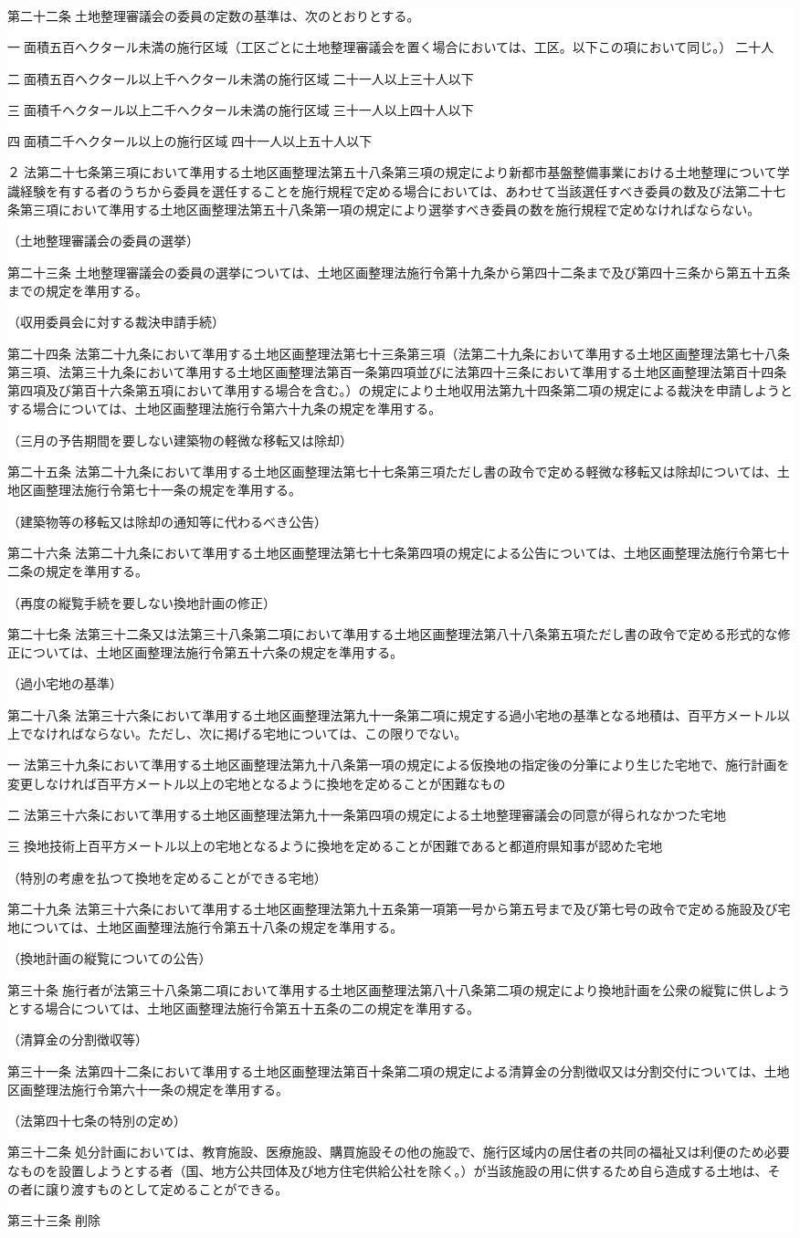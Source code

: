 第二十二条 土地整理審議会の委員の定数の基準は、次のとおりとする。

一 面積五百ヘクタール未満の施行区域（工区ごとに土地整理審議会を置く場合においては、工区。以下この項において同じ。） 二十人

二 面積五百ヘクタール以上千ヘクタール未満の施行区域 二十一人以上三十人以下

三 面積千ヘクタール以上二千ヘクタール未満の施行区域 三十一人以上四十人以下

四 面積二千ヘクタール以上の施行区域 四十一人以上五十人以下

２ 法第二十七条第三項において準用する土地区画整理法第五十八条第三項の規定により新都市基盤整備事業における土地整理について学識経験を有する者のうちから委員を選任することを施行規程で定める場合においては、あわせて当該選任すべき委員の数及び法第二十七条第三項において準用する土地区画整理法第五十八条第一項の規定により選挙すべき委員の数を施行規程で定めなければならない。

（土地整理審議会の委員の選挙）

第二十三条 土地整理審議会の委員の選挙については、土地区画整理法施行令第十九条から第四十二条まで及び第四十三条から第五十五条までの規定を準用する。

（収用委員会に対する裁決申請手続）

第二十四条 法第二十九条において準用する土地区画整理法第七十三条第三項（法第二十九条において準用する土地区画整理法第七十八条第三項、法第三十九条において準用する土地区画整理法第百一条第四項並びに法第四十三条において準用する土地区画整理法第百十四条第四項及び第百十六条第五項において準用する場合を含む。）の規定により土地収用法第九十四条第二項の規定による裁決を申請しようとする場合については、土地区画整理法施行令第六十九条の規定を準用する。

（三月の予告期間を要しない建築物の軽微な移転又は除却）

第二十五条 法第二十九条において準用する土地区画整理法第七十七条第三項ただし書の政令で定める軽微な移転又は除却については、土地区画整理法施行令第七十一条の規定を準用する。

（建築物等の移転又は除却の通知等に代わるべき公告）

第二十六条 法第二十九条において準用する土地区画整理法第七十七条第四項の規定による公告については、土地区画整理法施行令第七十二条の規定を準用する。

（再度の縦覧手続を要しない換地計画の修正）

第二十七条 法第三十二条又は法第三十八条第二項において準用する土地区画整理法第八十八条第五項ただし書の政令で定める形式的な修正については、土地区画整理法施行令第五十六条の規定を準用する。

（過小宅地の基準）

第二十八条 法第三十六条において準用する土地区画整理法第九十一条第二項に規定する過小宅地の基準となる地積は、百平方メートル以上でなければならない。ただし、次に掲げる宅地については、この限りでない。

一 法第三十九条において準用する土地区画整理法第九十八条第一項の規定による仮換地の指定後の分筆により生じた宅地で、施行計画を変更しなければ百平方メートル以上の宅地となるように換地を定めることが困難なもの

二 法第三十六条において準用する土地区画整理法第九十一条第四項の規定による土地整理審議会の同意が得られなかつた宅地

三 換地技術上百平方メートル以上の宅地となるように換地を定めることが困難であると都道府県知事が認めた宅地

（特別の考慮を払つて換地を定めることができる宅地）

第二十九条 法第三十六条において準用する土地区画整理法第九十五条第一項第一号から第五号まで及び第七号の政令で定める施設及び宅地については、土地区画整理法施行令第五十八条の規定を準用する。

（換地計画の縦覧についての公告）

第三十条 施行者が法第三十八条第二項において準用する土地区画整理法第八十八条第二項の規定により換地計画を公衆の縦覧に供しようとする場合については、土地区画整理法施行令第五十五条の二の規定を準用する。

（清算金の分割徴収等）

第三十一条 法第四十二条において準用する土地区画整理法第百十条第二項の規定による清算金の分割徴収又は分割交付については、土地区画整理法施行令第六十一条の規定を準用する。

（法第四十七条の特別の定め）

第三十二条 処分計画においては、教育施設、医療施設、購買施設その他の施設で、施行区域内の居住者の共同の福祉又は利便のため必要なものを設置しようとする者（国、地方公共団体及び地方住宅供給公社を除く。）が当該施設の用に供するため自ら造成する土地は、その者に譲り渡すものとして定めることができる。

第三十三条 削除
